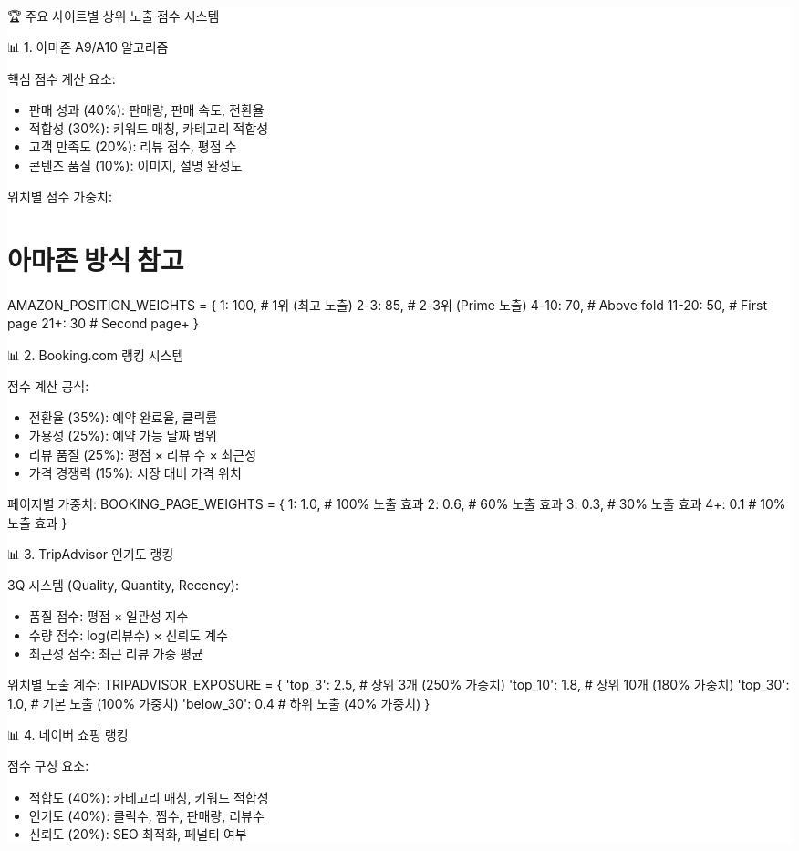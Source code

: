 🏆 주요 사이트별 상위 노출 점수 시스템

  📊 1. 아마존 A9/A10 알고리즘

  핵심 점수 계산 요소:
  - 판매 성과 (40%): 판매량, 판매 속도, 전환율
  - 적합성 (30%): 키워드 매칭, 카테고리 적합성
  - 고객 만족도 (20%): 리뷰 점수, 평점 수
  - 콘텐츠 품질 (10%): 이미지, 설명 완성도

  위치별 점수 가중치:
  # 아마존 방식 참고
  AMAZON_POSITION_WEIGHTS = {
      1: 100,    # 1위 (최고 노출)
      2-3: 85,   # 2-3위 (Prime 노출)
      4-10: 70,  # Above fold
      11-20: 50, # First page
      21+: 30    # Second page+
  }

  📊 2. Booking.com 랭킹 시스템

  점수 계산 공식:
  - 전환율 (35%): 예약 완료율, 클릭률
  - 가용성 (25%): 예약 가능 날짜 범위
  - 리뷰 품질 (25%): 평점 × 리뷰 수 × 최근성
  - 가격 경쟁력 (15%): 시장 대비 가격 위치

  페이지별 가중치:
  BOOKING_PAGE_WEIGHTS = {
      1: 1.0,    # 100% 노출 효과
      2: 0.6,    # 60% 노출 효과
      3: 0.3,    # 30% 노출 효과
      4+: 0.1    # 10% 노출 효과
  }

  📊 3. TripAdvisor 인기도 랭킹

  3Q 시스템 (Quality, Quantity, Recency):
  - 품질 점수: 평점 × 일관성 지수
  - 수량 점수: log(리뷰수) × 신뢰도 계수
  - 최근성 점수: 최근 리뷰 가중 평균

  위치별 노출 계수:
  TRIPADVISOR_EXPOSURE = {
      'top_3': 2.5,      # 상위 3개 (250% 가중치)
      'top_10': 1.8,     # 상위 10개 (180% 가중치)
      'top_30': 1.0,     # 기본 노출 (100% 가중치)
      'below_30': 0.4    # 하위 노출 (40% 가중치)
  }

  📊 4. 네이버 쇼핑 랭킹

  점수 구성 요소:
  - 적합도 (40%): 카테고리 매칭, 키워드 적합성
  - 인기도 (40%): 클릭수, 찜수, 판매량, 리뷰수
  - 신뢰도 (20%): SEO 최적화, 페널티 여부
